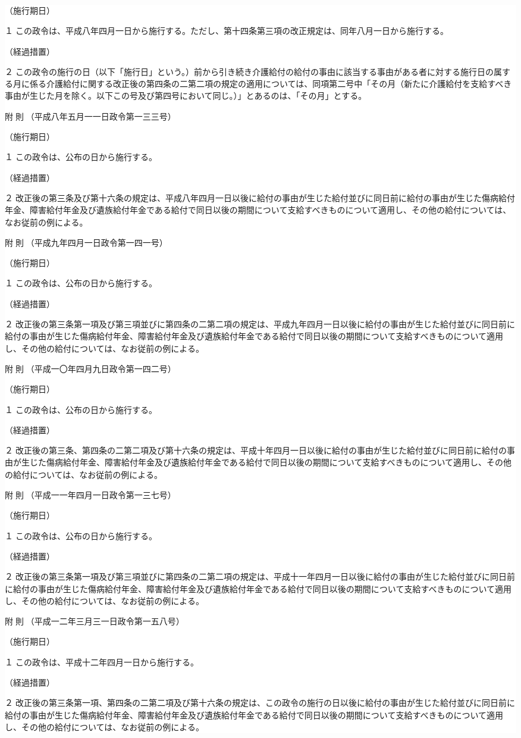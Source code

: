 （施行期日）

１ この政令は、平成八年四月一日から施行する。ただし、第十四条第三項の改正規定は、同年八月一日から施行する。

（経過措置）

２ この政令の施行の日（以下「施行日」という。）前から引き続き介護給付の給付の事由に該当する事由がある者に対する施行日の属する月に係る介護給付に関する改正後の第四条の二第二項の規定の適用については、同項第二号中「その月（新たに介護給付を支給すべき事由が生じた月を除く。以下この号及び第四号において同じ。）」とあるのは、「その月」とする。

附 則 （平成八年五月一一日政令第一三三号）

（施行期日）

１ この政令は、公布の日から施行する。

（経過措置）

２ 改正後の第三条及び第十六条の規定は、平成八年四月一日以後に給付の事由が生じた給付並びに同日前に給付の事由が生じた傷病給付年金、障害給付年金及び遺族給付年金である給付で同日以後の期間について支給すべきものについて適用し、その他の給付については、なお従前の例による。

附 則 （平成九年四月一日政令第一四一号）

（施行期日）

１ この政令は、公布の日から施行する。

（経過措置）

２ 改正後の第三条第一項及び第三項並びに第四条の二第二項の規定は、平成九年四月一日以後に給付の事由が生じた給付並びに同日前に給付の事由が生じた傷病給付年金、障害給付年金及び遺族給付年金である給付で同日以後の期間について支給すべきものについて適用し、その他の給付については、なお従前の例による。

附 則 （平成一〇年四月九日政令第一四二号）

（施行期日）

１ この政令は、公布の日から施行する。

（経過措置）

２ 改正後の第三条、第四条の二第二項及び第十六条の規定は、平成十年四月一日以後に給付の事由が生じた給付並びに同日前に給付の事由が生じた傷病給付年金、障害給付年金及び遺族給付年金である給付で同日以後の期間について支給すべきものについて適用し、その他の給付については、なお従前の例による。

附 則 （平成一一年四月一日政令第一三七号）

（施行期日）

１ この政令は、公布の日から施行する。

（経過措置）

２ 改正後の第三条第一項及び第三項並びに第四条の二第二項の規定は、平成十一年四月一日以後に給付の事由が生じた給付並びに同日前に給付の事由が生じた傷病給付年金、障害給付年金及び遺族給付年金である給付で同日以後の期間について支給すべきものについて適用し、その他の給付については、なお従前の例による。

附 則 （平成一二年三月三一日政令第一五八号）

（施行期日）

１ この政令は、平成十二年四月一日から施行する。

（経過措置）

２ 改正後の第三条第一項、第四条の二第二項及び第十六条の規定は、この政令の施行の日以後に給付の事由が生じた給付並びに同日前に給付の事由が生じた傷病給付年金、障害給付年金及び遺族給付年金である給付で同日以後の期間について支給すべきものについて適用し、その他の給付については、なお従前の例による。
